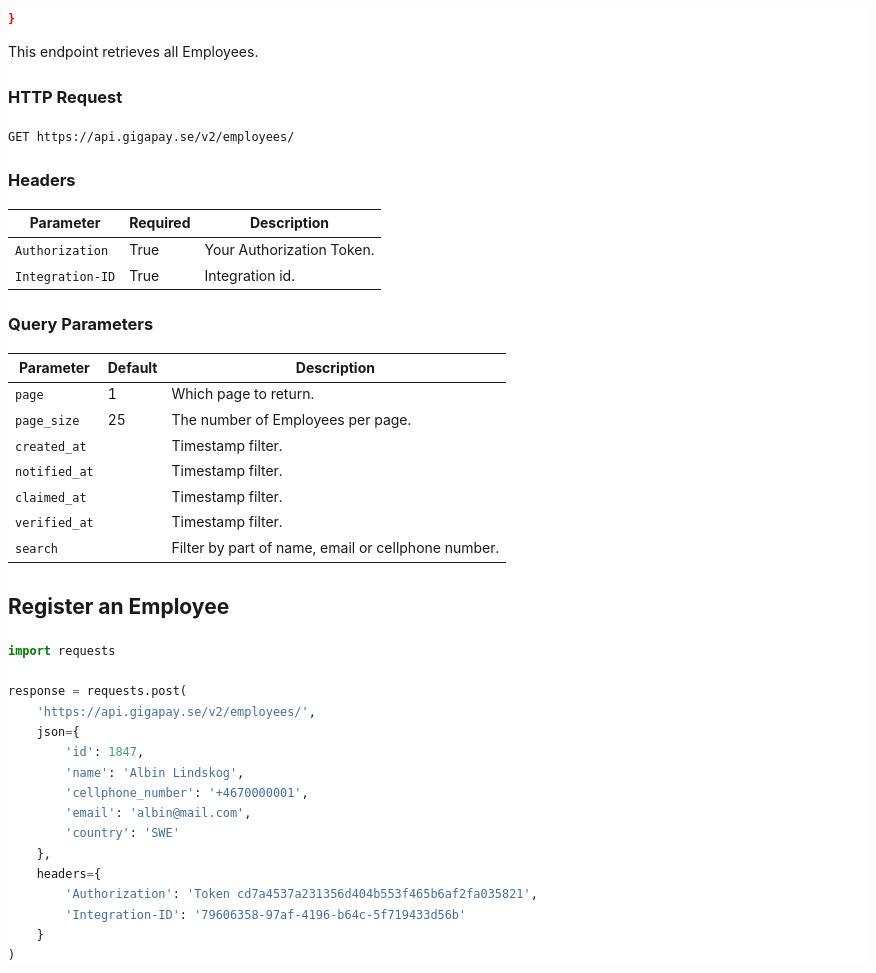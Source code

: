 ```json
}
```

This endpoint retrieves all Employees.

### HTTP Request

`GET https://api.gigapay.se/v2/employees/`

### Headers

| Parameter        | Required | Description               |
|------------------|----------|---------------------------|
| `Authorization`  | True     | Your Authorization Token. |
| `Integration-ID` | True     | Integration id.           |

### Query Parameters

| Parameter                 | Default | Description                                        |
|---------------------------|---------|----------------------------------------------------|
| `page`                    | 1       | Which page to return.                              |
| `page_size`               | 25      | The number of Employees per page.                  |
| `created_at`              |         | Timestamp filter.                                  |
| `notified_at`             |         | Timestamp filter.                                  |
| `claimed_at`              |         | Timestamp filter.                                  |
| `verified_at`             |         | Timestamp filter.                                  |
| `search`                  |         | Filter by part of name, email or cellphone number. |

## Register an Employee

```python
import requests

response = requests.post(
    'https://api.gigapay.se/v2/employees/',
    json={
        'id': 1847,
        'name': 'Albin Lindskog',
        'cellphone_number': '+4670000001',
        'email': 'albin@mail.com',
        'country': 'SWE'
    },
    headers={
        'Authorization': 'Token cd7a4537a231356d404b553f465b6af2fa035821',
        'Integration-ID': '79606358-97af-4196-b64c-5f719433d56b'
    }
)
```
